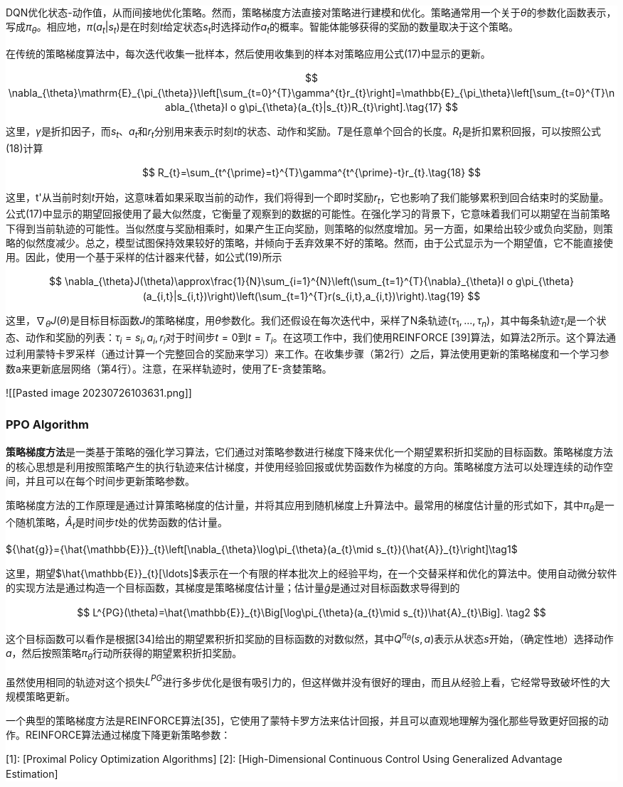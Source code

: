 DQN优化状态-动作值，从而间接地优化策略。然而，策略梯度方法直接对策略进行建模和优化。策略通常用一个关于$\theta$的参数化函数表示，写成$\pi_\theta$。相应地，$\pi(a_t|s_t)$是在时刻$t$给定状态$s_t$时选择动作$a_t$的概率。智能体能够获得的奖励的数量取决于这个策略。

在传统的策略梯度算法中，每次迭代收集一批样本，然后使用收集到的样本对策略应用公式(17)中显示的更新。

$$
\nabla_{\theta}\mathrm{E}_{\pi_{\theta}}\left[\sum_{t=0}^{T}\gamma^{t}r_{t}\right]=\mathbb{E}_{\pi_\theta}\left[\sum_{t=0}^{T}\nabla_{\theta}l o g\pi_{\theta}(a_{t}|s_{t})R_{t}\right].\tag{17}
$$

这里，$\gamma$是折扣因子，而$s_t$、$a_t$和$r_t$分别用来表示时刻$t$的状态、动作和奖励。$T$是任意单个回合的长度。$R_t$是折扣累积回报，可以按照公式(18)计算

$$
R_{t}=\sum_{t^{\prime}=t}^{T}\gamma^{t^{\prime}-t}r_{t}.\tag{18}
$$

这里，t'从当前时刻$t$开始，这意味着如果采取当前的动作，我们将得到一个即时奖励$r_t$，它也影响了我们能够累积到回合结束时的奖励量。
公式(17)中显示的期望回报使用了最大似然度，它衡量了观察到的数据的可能性。在强化学习的背景下，它意味着我们可以期望在当前策略下得到当前轨迹的可能性。当似然度与奖励相乘时，如果产生正向奖励，则策略的似然度增加。另一方面，如果给出较少或负向奖励，则策略的似然度减少。总之，模型试图保持效果较好的策略，并倾向于丢弃效果不好的策略。然而，由于公式显示为一个期望值，它不能直接使用。因此，使用一个基于采样的估计器来代替，如公式(19)所示

$$
\nabla_{\theta}J(\theta)\approx\frac{1}{N}\sum_{i=1}^{N}\left(\sum_{t=1}^{T}{\nabla}_{\theta}l o g\pi_{\theta}(a_{i,t}|s_{i,t})\right)\left(\sum_{t=1}^{T}r(s_{i,t},a_{i,t})\right).\tag{19}
$$

这里，$\nabla_\theta J(\theta)$是目标目标函数$J$的策略梯度，用$\theta$参数化。我们还假设在每次迭代中，采样了N条轨迹$( \tau_1,...,\tau_n)$，其中每条轨迹$\tau_i$是一个状态、动作和奖励的列表：$\tau_i = s_i,a_i,r_i$对于时间步$t=0$到$t=T_i$。在这项工作中，我们使用REINFORCE [39]算法，如算法2所示。这个算法通过利用蒙特卡罗采样（通过计算一个完整回合的奖励来学习）来工作。在收集步骤（第2行）之后，算法使用更新的策略梯度和一个学习参数a来更新底层网络（第4行）。注意，在采样轨迹时，使用了E-贪婪策略。

![[Pasted image 20230726103631.png]]

### PPO Algorithm

**策略梯度方法**是一类基于策略的强化学习算法，它们通过对策略参数进行梯度下降来优化一个期望累积折扣奖励的目标函数。策略梯度方法的核心思想是利用按照策略产生的执行轨迹来估计梯度，并使用经验回报或优势函数作为梯度的方向。策略梯度方法可以处理连续的动作空间，并且可以在每个时间步更新策略参数。

策略梯度方法的工作原理是通过计算策略梯度的估计量，并将其应用到随机梯度上升算法中。最常用的梯度估计量的形式如下，其中$\pi_{\theta}$是一个随机策略，$\hat{A}_{t}$是时间步$t$处的优势函数的估计量。

${\hat{g}}={\hat{\mathbb{E}}}_{t}\left[\nabla_{\theta}\log\pi_{\theta}(a_{t}\mid s_{t}){\hat{A}}_{t}\right]\tag1$

这里，期望$\hat{\mathbb{E}}_{t}[\ldots]$表示在一个有限的样本批次上的经验平均，在一个交替采样和优化的算法中。使用自动微分软件的实现方法是通过构造一个目标函数，其梯度是策略梯度估计量；估计量$\hat{g}$是通过对目标函数求导得到的

$$
L^{PG}(\theta)=\hat{\mathbb{E}}_{t}\Big[\log\pi_{\theta}(a_{t}\mid s_{t})\hat{A}_{t}\Big]. \tag2
$$

这个目标函数可以看作是根据[34]给出的期望累积折扣奖励的目标函数的对数似然，其中$Q^{\pi_{\theta}}(s,a)$表示从状态$s$开始，（确定性地）选择动作$a$，然后按照策略$π_θ$行动所获得的期望累积折扣奖励。

虽然使用相同的轨迹对这个损失$L^{PG}$进行多步优化是很有吸引力的，但这样做并没有很好的理由，而且从经验上看，它经常导致破坏性的大规模策略更新。

一个典型的策略梯度方法是REINFORCE算法[35]，它使用了蒙特卡罗方法来估计回报，并且可以直观地理解为强化那些导致更好回报的动作。REINFORCE算法通过梯度下降更新策略参数：


[1]: [Proximal Policy Optimization Algorithms]
[2]: [High-Dimensional Continuous Control Using Generalized Advantage Estimation]
